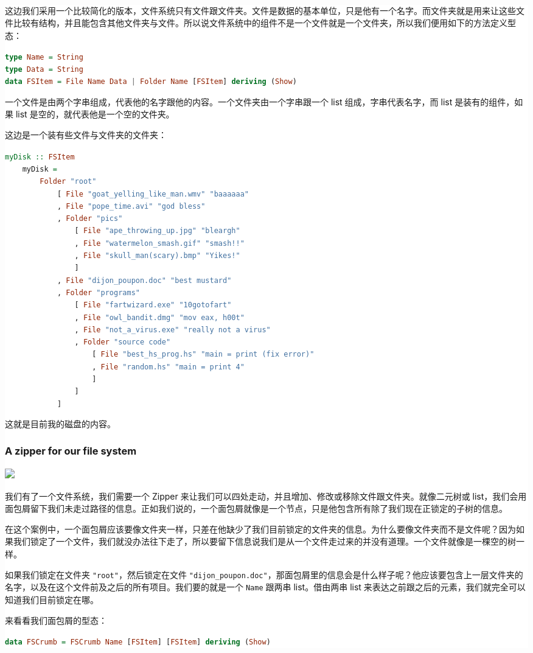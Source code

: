 这边我们采用一个比较简化的版本，文件系统只有文件跟文件夹。文件是数据的基本单位，只是他有一个名字。而文件夹就是用来让这些文件比较有结构，并且能包含其他文件夹与文件。所以说文件系统中的组件不是一个文件就是一个文件夹，所以我们便用如下的方法定义型态：

```haskell
type Name = String  
type Data = String  
data FSItem = File Name Data | Folder Name [FSItem] deriving (Show)
```

一个文件是由两个字串组成，代表他的名字跟他的内容。一个文件夹由一个字串跟一个 list 组成，字串代表名字，而 list 是装有的组件，如果 list 是空的，就代表他是一个空的文件夹。

这边是一个装有些文件与文件夹的文件夹：

```haskell
myDisk :: FSItem  
    myDisk = 
        Folder "root"   
            [ File "goat_yelling_like_man.wmv" "baaaaaa"  
            , File "pope_time.avi" "god bless"  
            , Folder "pics"  
                [ File "ape_throwing_up.jpg" "bleargh"  
                , File "watermelon_smash.gif" "smash!!"  
                , File "skull_man(scary).bmp" "Yikes!"  
                ]  
            , File "dijon_poupon.doc" "best mustard"  
            , Folder "programs"  
                [ File "fartwizard.exe" "10gotofart"  
                , File "owl_bandit.dmg" "mov eax, h00t"  
                , File "not_a_virus.exe" "really not a virus"  
                , Folder "source code"  
                    [ File "best_hs_prog.hs" "main = print (fix error)"  
                    , File "random.hs" "main = print 4"  
                    ]  
                ]  
            ]
```

这就是目前我的磁盘的内容。

### A zipper for our file system

![](./spongedisk.png)

我们有了一个文件系统，我们需要一个 Zipper 来让我们可以四处走动，并且增加、修改或移除文件跟文件夹。就像二元树或 list，我们会用面包屑留下我们未走过路径的信息。正如我们说的，一个面包屑就像是一个节点，只是他包含所有除了我们现在正锁定的子树的信息。

在这个案例中，一个面包屑应该要像文件夹一样，只差在他缺少了我们目前锁定的文件夹的信息。为什么要像文件夹而不是文件呢？因为如果我们锁定了一个文件，我们就没办法往下走了，所以要留下信息说我们是从一个文件走过来的并没有道理。一个文件就像是一棵空的树一样。

如果我们锁定在文件夹 `"root"`，然后锁定在文件 `"dijon_poupon.doc"`，那面包屑里的信息会是什么样子呢？他应该要包含上一层文件夹的名字，以及在这个文件前及之后的所有项目。我们要的就是一个 `Name` 跟两串 list。借由两串 list 来表达之前跟之后的元素，我们就完全可以知道我们目前锁定在哪。

来看看我们面包屑的型态：

```haskell
data FSCrumb = FSCrumb Name [FSItem] [FSItem] deriving (Show)
```

